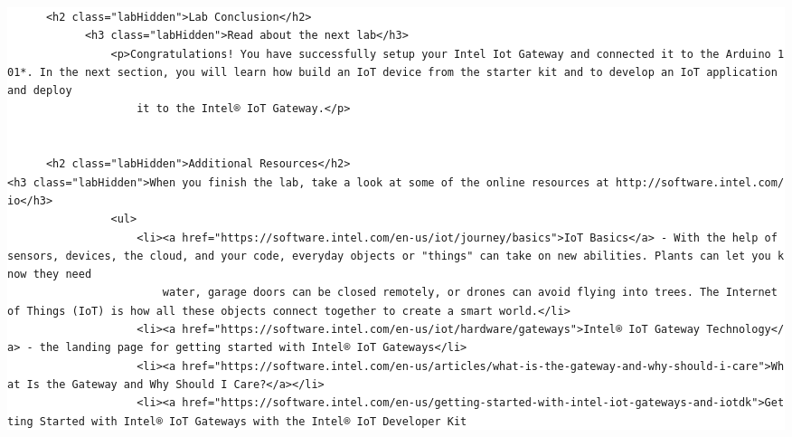           <h2 class="labHidden">Lab Conclusion</h2>
                <h3 class="labHidden">Read about the next lab</h3>
                    <p>Congratulations! You have successfully setup your Intel Iot Gateway and connected it to the Arduino 101*. In the next section, you will learn how build an IoT device from the starter kit and to develop an IoT application and deploy
                        it to the Intel® IoT Gateway.</p>


          <h2 class="labHidden">Additional Resources</h2>
    <h3 class="labHidden">When you finish the lab, take a look at some of the online resources at http://software.intel.com/io</h3>
                    <ul>
                        <li><a href="https://software.intel.com/en-us/iot/journey/basics">IoT Basics</a> - With the help of sensors, devices, the cloud, and your code, everyday objects or "things" can take on new abilities. Plants can let you know they need
                            water, garage doors can be closed remotely, or drones can avoid flying into trees. The Internet of Things (IoT) is how all these objects connect together to create a smart world.</li>
                        <li><a href="https://software.intel.com/en-us/iot/hardware/gateways">Intel® IoT Gateway Technology</a> - the landing page for getting started with Intel® IoT Gateways</li>
                        <li><a href="https://software.intel.com/en-us/articles/what-is-the-gateway-and-why-should-i-care">What Is the Gateway and Why Should I Care?</a></li>
                        <li><a href="https://software.intel.com/en-us/getting-started-with-intel-iot-gateways-and-iotdk">Getting Started with Intel® IoT Gateways with the Intel® IoT Developer Kit
</a></li>
                    </ul>
